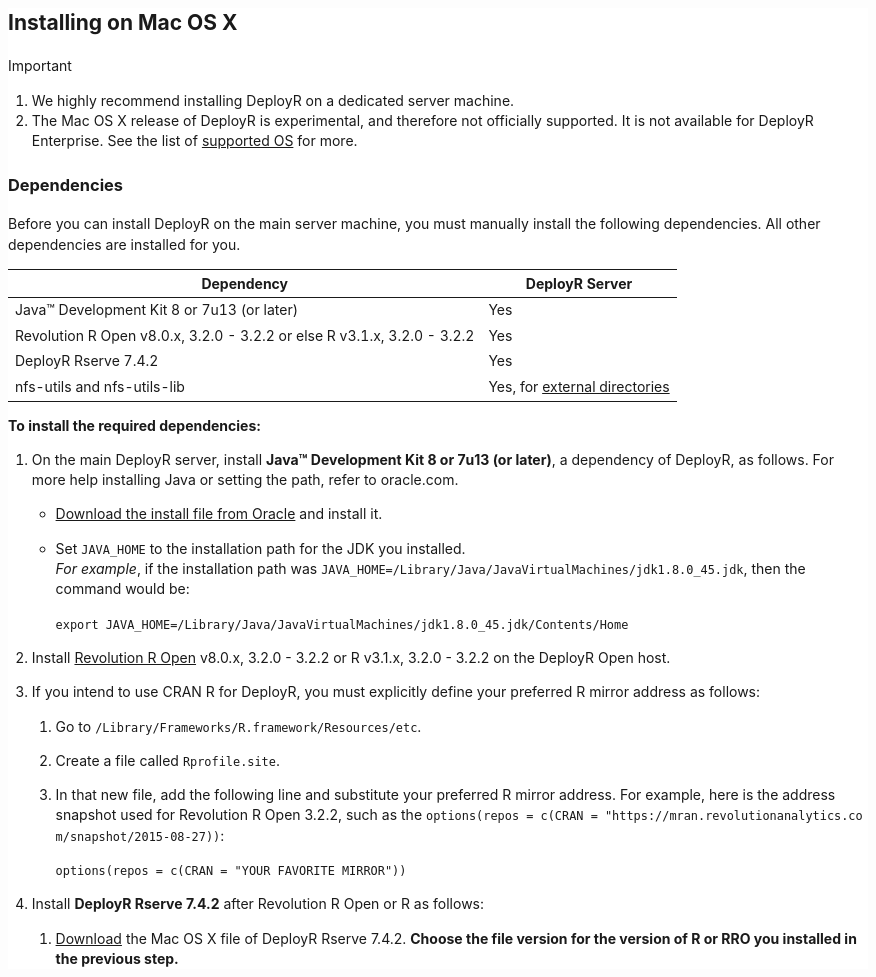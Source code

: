 ## Installing on Mac OS X

>[!IMPORTANT]
>
>1.  We highly recommend installing DeployR on a dedicated server machine.
>2.  The Mac OS X release of DeployR is experimental, and therefore not officially supported. It is not available for DeployR Enterprise. See the list of [supported OS](#system-requirements-for-deployr) for more.

<a name="preparing-osx"></a>
### Dependencies

Before you can install DeployR on the main server machine, you must manually install the following dependencies. All other dependencies are installed for you.

| Dependency                                                              | DeployR Server                                                                          |
|-------------------------------------------------------------------------|-----------------------------------------------------------------------------------------|
| Java™ Development Kit 8 or 7u13 (or later)                              | Yes                                                                                     |
| Revolution R Open v8.0.x, 3.2.0 - 3.2.2 or else R v3.1.x, 3.2.0 - 3.2.2 | Yes                                                                                     |
| DeployR Rserve 7.4.2                                                    | Yes                                                                                     |
| nfs-utils and nfs-utils-lib                                             | Yes, for [external directories](deployr-admin-manage-big-data.md)  |

**To install the required dependencies:**

1.  On the main DeployR server, install **Java™ Development Kit 8 or 7u13 (or later)**, a dependency of DeployR, as follows. For more help installing Java or setting the path, refer to oracle.com.

    -   [Download the install file from Oracle](http://www.oracle.com/technetwork/java/javase/downloads/jdk8-downloads-2133151.html) and install it.

    -   Set `JAVA_HOME` to the installation path for the JDK you installed.  
        *For example*, if the installation path was `JAVA_HOME=/Library/Java/JavaVirtualMachines/jdk1.8.0_45.jdk`, then the command would be:

            export JAVA_HOME=/Library/Java/JavaVirtualMachines/jdk1.8.0_45.jdk/Contents/Home

2.  Install [Revolution R Open](http://mran.microsoft.com) v8.0.x, 3.2.0 - 3.2.2 or R v3.1.x, 3.2.0 - 3.2.2 on the DeployR Open host.

3.  If you intend to use CRAN R for DeployR, you must explicitly define your preferred R mirror address as follows:

    1.  Go to `/Library/Frameworks/R.framework/Resources/etc`.
    2.  Create a file called `Rprofile.site`.
    3.  In that new file, add the following line and substitute your preferred R mirror address. For example, here is the address snapshot used for Revolution R Open 3.2.2, such as the `options(repos = c(CRAN = "https://mran.revolutionanalytics.com/snapshot/2015-08-27))`:

            options(repos = c(CRAN = "YOUR FAVORITE MIRROR"))

4.  Install **DeployR Rserve 7.4.2** after Revolution R Open or R as follows:

    1.  [Download](https://github.com/Microsoft/deployr-rserve/releases/) the Mac OS X file of DeployR Rserve 7.4.2. **Choose the file version for the version of R or RRO you installed in the previous step.**
